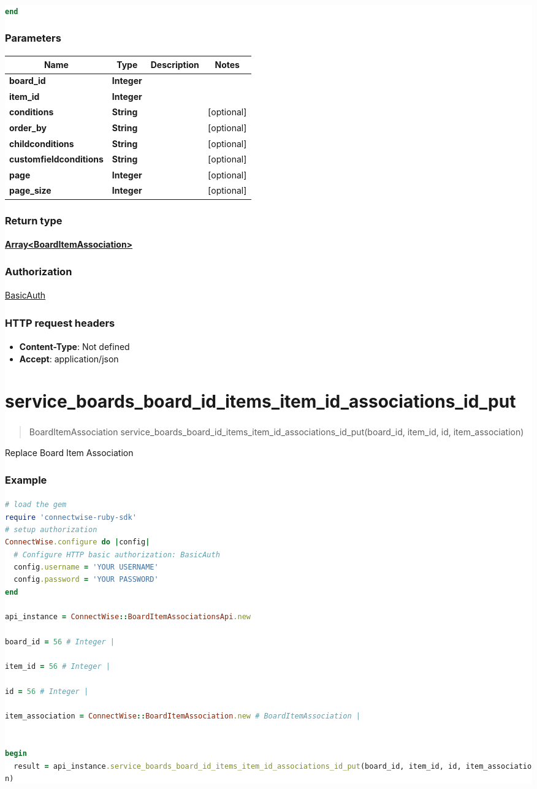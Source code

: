 ```ruby
end
```

### Parameters

Name | Type | Description  | Notes
------------- | ------------- | ------------- | -------------
 **board_id** | **Integer**|  | 
 **item_id** | **Integer**|  | 
 **conditions** | **String**|  | [optional] 
 **order_by** | **String**|  | [optional] 
 **childconditions** | **String**|  | [optional] 
 **customfieldconditions** | **String**|  | [optional] 
 **page** | **Integer**|  | [optional] 
 **page_size** | **Integer**|  | [optional] 

### Return type

[**Array&lt;BoardItemAssociation&gt;**](BoardItemAssociation.md)

### Authorization

[BasicAuth](../README.md#BasicAuth)

### HTTP request headers

 - **Content-Type**: Not defined
 - **Accept**: application/json



# **service_boards_board_id_items_item_id_associations_id_put**
> BoardItemAssociation service_boards_board_id_items_item_id_associations_id_put(board_id, item_id, id, item_association)



Replace Board Item Association

### Example
```ruby
# load the gem
require 'connectwise-ruby-sdk'
# setup authorization
ConnectWise.configure do |config|
  # Configure HTTP basic authorization: BasicAuth
  config.username = 'YOUR USERNAME'
  config.password = 'YOUR PASSWORD'
end

api_instance = ConnectWise::BoardItemAssociationsApi.new

board_id = 56 # Integer | 

item_id = 56 # Integer | 

id = 56 # Integer | 

item_association = ConnectWise::BoardItemAssociation.new # BoardItemAssociation | 


begin
  result = api_instance.service_boards_board_id_items_item_id_associations_id_put(board_id, item_id, id, item_association)
```